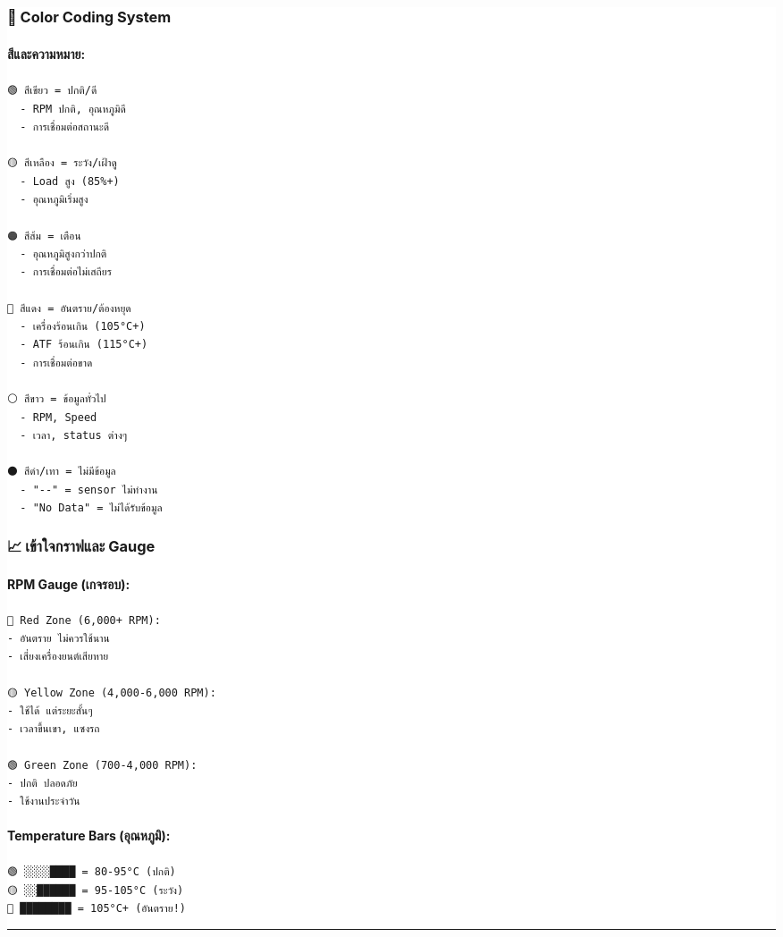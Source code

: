 ### **🚦 Color Coding System**

#### **สีและความหมาย:**
```
🟢 สีเขียว = ปกติ/ดี
  - RPM ปกติ, อุณหภูมิดี
  - การเชื่อมต่อสถานะดี

🟡 สีเหลือง = ระวัง/เฝ้าดู
  - Load สูง (85%+)
  - อุณหภูมิเริ่มสูง

🟠 สีส้ม = เตือน
  - อุณหภูมิสูงกว่าปกติ
  - การเชื่อมต่อไม่เสถียร

🔴 สีแดง = อันตราย/ต้องหยุด
  - เครื่องร้อนเกิน (105°C+)
  - ATF ร้อนเกิน (115°C+)
  - การเชื่อมต่อขาด

⚪ สีขาว = ข้อมูลทั่วไป
  - RPM, Speed
  - เวลา, status ต่างๆ

⚫ สีดำ/เทา = ไม่มีข้อมูล
  - "--" = sensor ไม่ทำงาน
  - "No Data" = ไม่ได้รับข้อมูล
```

### **📈 เข้าใจกราฟและ Gauge**

#### **RPM Gauge (เกจรอบ):**
```
🔴 Red Zone (6,000+ RPM):
- อันตราย ไม่ควรใช้นาน
- เสี่ยงเครื่องยนต์เสียหาย

🟡 Yellow Zone (4,000-6,000 RPM):  
- ใช้ได้ แต่ระยะสั้นๆ
- เวลาขึ้นเขา, แซงรถ

🟢 Green Zone (700-4,000 RPM):
- ปกติ ปลอดภัย
- ใช้งานประจำวัน
```

#### **Temperature Bars (อุณหภูมิ):**
```
🟢 ░░░░████ = 80-95°C (ปกติ)
🟡 ░░██████ = 95-105°C (ระวัง)  
🔴 ████████ = 105°C+ (อันตราย!)
```

---